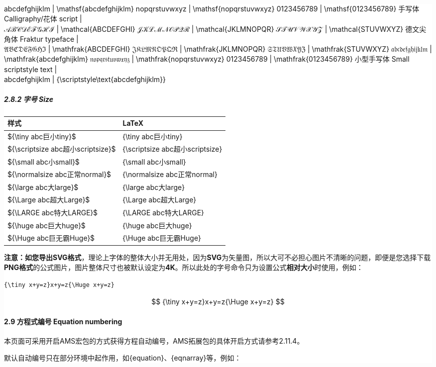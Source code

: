$\mathsf{abcdefghijklm}$ | \mathsf{abcdefghijklm}
$\mathsf{nopqrstuvwxyz}$ | \mathsf{nopqrstuvwxyz}
$\mathsf{0123456789}$ | \mathsf{0123456789}
手写体 Calligraphy/花体 script |  
$\mathcal{ABCDEFGHI}$ | \mathcal{ABCDEFGHI}
$\mathcal{JKLMNOPQR}$ | \mathcal{JKLMNOPQR}
$\mathcal{STUVWXYZ}$ | \mathcal{STUVWXYZ}
德文尖角体 Fraktur typeface |  
$\mathfrak{ABCDEFGHI}$ | \mathfrak{ABCDEFGHI}
$\mathfrak{JKLMNOPQR}$ | \mathfrak{JKLMNOPQR}
$\mathfrak{STUVWXYZ}$ | \mathfrak{STUVWXYZ}
$\mathfrak{abcdefghijklm}$ | \mathfrak{abcdefghijklm}
$\mathfrak{nopqrstuvwxyz}$ | \mathfrak{nopqrstuvwxyz}
$\mathfrak{0123456789}$ | \mathfrak{0123456789}
小型手写体 Small scriptstyle text |  
${\scriptstyle\text{abcdefghijklm}}$ | {\scriptstyle\text{abcdefghijklm}}

##### 2.8.2 字号 Size

| 样式                              | LaTeX                           |
| :-------------------------------- | :------------------------------ |
| ${\tiny abc巨小tiny}$             | {\tiny abc巨小tiny}             |
| ${\scriptsize abc超小scriptsize}$ | {\scriptsize abc超小scriptsize} |
| ${\small abc小small}$             | {\small abc小small}             |
| ${\normalsize abc正常normal}$     | {\normalsize abc正常normal}     |
| ${\large abc大large}$             | {\large abc大large}             |
| ${\Large abc超大Large}$           | {\Large abc超大Large}           |
| ${\LARGE abc特大LARGE}$           | {\LARGE abc特大LARGE}           |
| ${\huge abc巨大huge}$             | {\huge abc巨大huge}             |
| ${\Huge abc巨无霸Huge}$           | {\Huge abc巨无霸Huge}           |

**注意：**如您导出**SVG格式**，理论上字体的整体大小并无用处，因为**SVG**为矢量图，所以大可不必担心图片不清晰的问题，即便是您选择下载**PNG格式**的公式图片，图片整体尺寸也被默认设定为**4K**。所以此处的字号命令只为设置公式**相对大小**时使用，例如：

```
{\tiny x+y=z}x+y=z{\Huge x+y=z}
```

$$
{\tiny x+y=z}x+y=z{\Huge x+y=z}
$$



#### 2.9 方程式编号 Equation numbering

本页面可采用开启AMS宏包的方式获得方程自动编号，AMS拓展包的具体开启方式请参考2.11.4。

默认自动编号只在部分环境中起作用，如{equation}、{eqnarray}等，例如：
